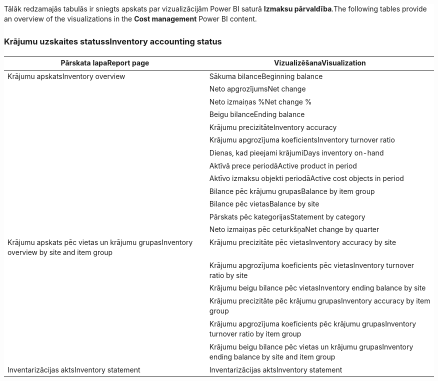 <span data-ttu-id="c28a4-131">Tālāk redzamajās tabulās ir sniegts apskats par vizualizācijām Power BI saturā **Izmaksu pārvaldība**.</span><span class="sxs-lookup"><span data-stu-id="c28a4-131">The following tables provide an overview of the visualizations in the **Cost management** Power BI content.</span></span>

### <a name="inventory-accounting-status"></a><span data-ttu-id="c28a4-132">Krājumu uzskaites statuss</span><span class="sxs-lookup"><span data-stu-id="c28a4-132">Inventory accounting status</span></span>

| <span data-ttu-id="c28a4-133">Pārskata lapa</span><span class="sxs-lookup"><span data-stu-id="c28a4-133">Report page</span></span>                               | <span data-ttu-id="c28a4-134">Vizualizēšana</span><span class="sxs-lookup"><span data-stu-id="c28a4-134">Visualization</span></span>                                   |
|-------------------------------------------|-------------------------------------------------|
| <span data-ttu-id="c28a4-135">Krājumu apskats</span><span class="sxs-lookup"><span data-stu-id="c28a4-135">Inventory overview</span></span>                        | <span data-ttu-id="c28a4-136">Sākuma bilance</span><span class="sxs-lookup"><span data-stu-id="c28a4-136">Beginning balance</span></span>                               |
|                                           | <span data-ttu-id="c28a4-137">Neto apgrozījums</span><span class="sxs-lookup"><span data-stu-id="c28a4-137">Net change</span></span>                                      |
|                                           | <span data-ttu-id="c28a4-138">Neto izmaiņas %</span><span class="sxs-lookup"><span data-stu-id="c28a4-138">Net change %</span></span>                                    |
|                                           | <span data-ttu-id="c28a4-139">Beigu bilance</span><span class="sxs-lookup"><span data-stu-id="c28a4-139">Ending balance</span></span>                                  |
|                                           | <span data-ttu-id="c28a4-140">Krājumu precizitāte</span><span class="sxs-lookup"><span data-stu-id="c28a4-140">Inventory accuracy</span></span>                              |
|                                           | <span data-ttu-id="c28a4-141">Krājumu apgrozījuma koeficients</span><span class="sxs-lookup"><span data-stu-id="c28a4-141">Inventory turnover ratio</span></span>                        |
|                                           | <span data-ttu-id="c28a4-142">Dienas, kad pieejami krājumi</span><span class="sxs-lookup"><span data-stu-id="c28a4-142">Days inventory on-hand</span></span>                          |
|                                           | <span data-ttu-id="c28a4-143">Aktīvā prece periodā</span><span class="sxs-lookup"><span data-stu-id="c28a4-143">Active product in period</span></span>                        |
|                                           | <span data-ttu-id="c28a4-144">Aktīvo izmaksu objekti periodā</span><span class="sxs-lookup"><span data-stu-id="c28a4-144">Active cost objects in period</span></span>                   |
|                                           | <span data-ttu-id="c28a4-145">Bilance pēc krājumu grupas</span><span class="sxs-lookup"><span data-stu-id="c28a4-145">Balance by item group</span></span>                           |
|                                           | <span data-ttu-id="c28a4-146">Bilance pēc vietas</span><span class="sxs-lookup"><span data-stu-id="c28a4-146">Balance by site</span></span>                                 |
|                                           | <span data-ttu-id="c28a4-147">Pārskats pēc kategorijas</span><span class="sxs-lookup"><span data-stu-id="c28a4-147">Statement by category</span></span>                           |
|                                           | <span data-ttu-id="c28a4-148">Neto izmaiņas pēc ceturkšņa</span><span class="sxs-lookup"><span data-stu-id="c28a4-148">Net change by quarter</span></span>                           |
| <span data-ttu-id="c28a4-149">Krājumu apskats pēc vietas un krājumu grupas</span><span class="sxs-lookup"><span data-stu-id="c28a4-149">Inventory overview by site and item group</span></span> | <span data-ttu-id="c28a4-150">Krājumu precizitāte pēc vietas</span><span class="sxs-lookup"><span data-stu-id="c28a4-150">Inventory accuracy by site</span></span>                      |
|                                           | <span data-ttu-id="c28a4-151">Krājumu apgrozījuma koeficients pēc vietas</span><span class="sxs-lookup"><span data-stu-id="c28a4-151">Inventory turnover ratio by site</span></span>                |
|                                           | <span data-ttu-id="c28a4-152">Krājumu beigu bilance pēc vietas</span><span class="sxs-lookup"><span data-stu-id="c28a4-152">Inventory ending balance by site</span></span>                |
|                                           | <span data-ttu-id="c28a4-153">Krājumu precizitāte pēc krājumu grupas</span><span class="sxs-lookup"><span data-stu-id="c28a4-153">Inventory accuracy by item group</span></span>                |
|                                           | <span data-ttu-id="c28a4-154">Krājumu apgrozījuma koeficients pēc krājumu grupas</span><span class="sxs-lookup"><span data-stu-id="c28a4-154">Inventory turnover ratio by item group</span></span>          |
|                                           | <span data-ttu-id="c28a4-155">Krājumu beigu bilance pēc vietas un krājumu grupas</span><span class="sxs-lookup"><span data-stu-id="c28a4-155">Inventory ending balance by site and item group</span></span> |
| <span data-ttu-id="c28a4-156">Inventarizācijas akts</span><span class="sxs-lookup"><span data-stu-id="c28a4-156">Inventory statement</span></span>                       | <span data-ttu-id="c28a4-157">Inventarizācijas akts</span><span class="sxs-lookup"><span data-stu-id="c28a4-157">Inventory statement</span></span>                             |